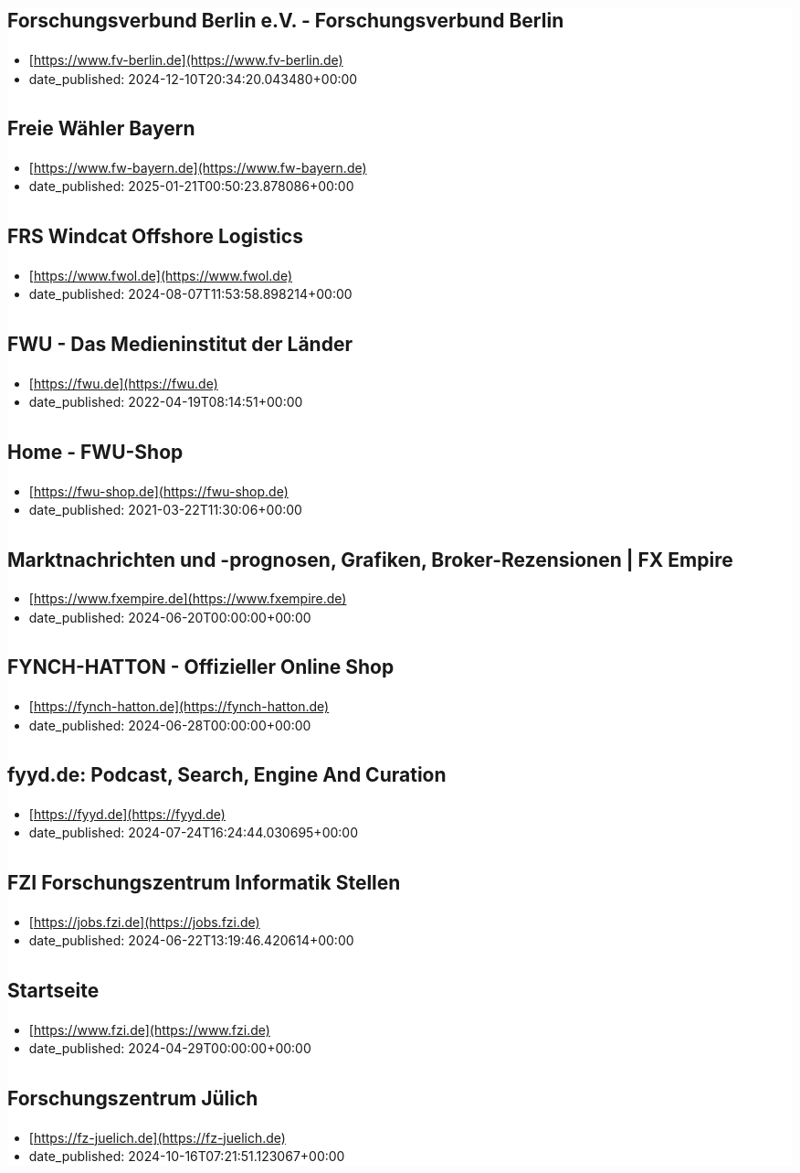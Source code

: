  ## Forschungsverbund Berlin e.V. - Forschungsverbund Berlin
 - [https://www.fv-berlin.de](https://www.fv-berlin.de)
 - date_published: 2024-12-10T20:34:20.043480+00:00

 ## Freie Wähler Bayern
 - [https://www.fw-bayern.de](https://www.fw-bayern.de)
 - date_published: 2025-01-21T00:50:23.878086+00:00

 ## FRS Windcat Offshore Logistics
 - [https://www.fwol.de](https://www.fwol.de)
 - date_published: 2024-08-07T11:53:58.898214+00:00

 ## FWU - Das Medieninstitut der Länder
 - [https://fwu.de](https://fwu.de)
 - date_published: 2022-04-19T08:14:51+00:00

 ## Home - FWU-Shop
 - [https://fwu-shop.de](https://fwu-shop.de)
 - date_published: 2021-03-22T11:30:06+00:00

 ## Marktnachrichten und -prognosen, Grafiken, Broker-Rezensionen | FX Empire
 - [https://www.fxempire.de](https://www.fxempire.de)
 - date_published: 2024-06-20T00:00:00+00:00

 ## FYNCH-HATTON - Offizieller Online Shop
 - [https://fynch-hatton.de](https://fynch-hatton.de)
 - date_published: 2024-06-28T00:00:00+00:00

 ## fyyd.de: Podcast, Search, Engine And Curation
 - [https://fyyd.de](https://fyyd.de)
 - date_published: 2024-07-24T16:24:44.030695+00:00

 ## FZI Forschungszentrum Informatik Stellen
 - [https://jobs.fzi.de](https://jobs.fzi.de)
 - date_published: 2024-06-22T13:19:46.420614+00:00

 ## Startseite
 - [https://www.fzi.de](https://www.fzi.de)
 - date_published: 2024-04-29T00:00:00+00:00

 ## Forschungszentrum Jülich
 - [https://fz-juelich.de](https://fz-juelich.de)
 - date_published: 2024-10-16T07:21:51.123067+00:00
